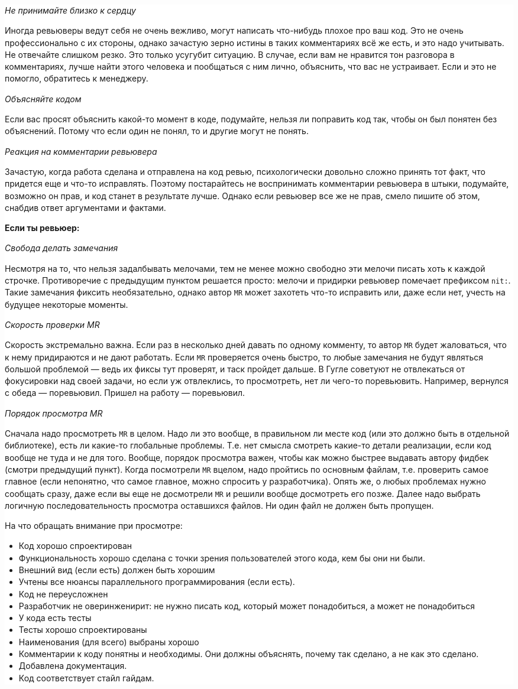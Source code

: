 _Не принимайте близко к сердцу_

Иногда ревьюверы ведут себя не очень вежливо, могут написать что-нибудь плохое про ваш код. Это не очень профессионально с их стороны, однако зачастую зерно истины в таких комментариях всё же есть, и это надо учитывать. Не отвечайте слишком резко. Это только усугубит ситуацию. В случае, если вам не нравится тон разговора в комментариях, лучше найти этого человека и пообщаться с ним лично, объяснить, что вас не устраивает. Если и это не помогло, обратитесь к менеджеру.

_Объясняйте кодом_

Если вас просят объяснить какой-то момент в коде, подумайте, нельзя ли поправить код так, чтобы он был понятен без объяснений. Потому что если один не понял, то и другие могут не понять.

_Реакция на комментарии ревьювера_

Зачастую, когда работа сделана и отправлена на код ревью, психологически довольно сложно принять тот факт, что придется еще и что-то исправлять. Поэтому постарайтесь не воспринимать комментарии ревьювера в штыки, подумайте, возможно он прав, и код станет в результате лучше. Однако если ревьювер все же не прав, смело пишите об этом, снабдив ответ аргументами и фактами.

__Если ты ревьюер:__

_Свобода делать замечания_

Несмотря на то, что нельзя задалбывать мелочами, тем не менее можно свободно эти мелочи писать хоть к каждой строчке. Противоречие с предыдущим пунктом решается просто: мелочи и придирки ревьювер помечает префиксом `nit:`. Такие замечания фиксить необязательно, однако автор `MR` может захотеть что-то исправить или, даже если нет, учесть на будущее некоторые моменты.

_Скорость проверки MR_

Скорость экстремально важна. Если раз в несколько дней давать по одному комменту, то автор `MR` будет жаловаться, что к нему придираются и не дают работать. Если `MR` проверяется очень быстро, то любые замечания не будут являться большой проблемой — ведь их фиксы тут проверят, и таск пройдет дальше. В Гугле советуют не отвлекаться от фокусировки над своей задачи, но если уж отвлеклись, то просмотреть, нет ли чего-то поревьювить. Например, вернулся с обеда — поревьювил. Пришел на работу — поревьювил.

_Порядок просмотра MR_

Сначала надо просмотреть `MR` в целом. Надо ли это вообще, в правильном ли месте код (или это должно быть в отдельной библиотеке), есть ли какие-то глобальные проблемы. Т.е. нет смысла смотреть какие-то детали реализации, если код вообще не туда и не для того. Вообще, порядок просмотра важен, чтобы как можно быстрее выдавать автору фидбек (смотри предыдущий пункт). Когда посмотрели `MR` вцелом, надо пройтись по основным файлам, т.е. проверить самое главное (если непонятно, что самое главное, можно спросить у разработчика). Опять же, о любых проблемах нужно сообщать сразу, даже если вы еще не досмотрели `MR` и решили вообще досмотреть его позже. Далее надо выбрать логичную последовательность просмотра оставшихся файлов. Ни один файл не должен быть пропущен.

На что обращать внимание при просмотре:

- Код хорошо спроектирован
- Функциональность хорошо сделана с точки зрения пользователей этого кода, кем бы они ни были.
- Внешний вид (если есть) должен быть хорошим
- Учтены все нюансы параллельного программирования (если есть).
- Код не переусложнен
- Разработчик не оверинженирит: не нужно писать код, который может понадобиться, а может не понадобиться
- У кода есть тесты
- Тесты хорошо спроектированы
- Наименования (для всего) выбраны хорошо
- Комментарии к коду понятны и необходимы. Они должны объяснять, почему так сделано, а не как это сделано.
- Добавлена документация.
- Код соответствует стайл гайдам.
